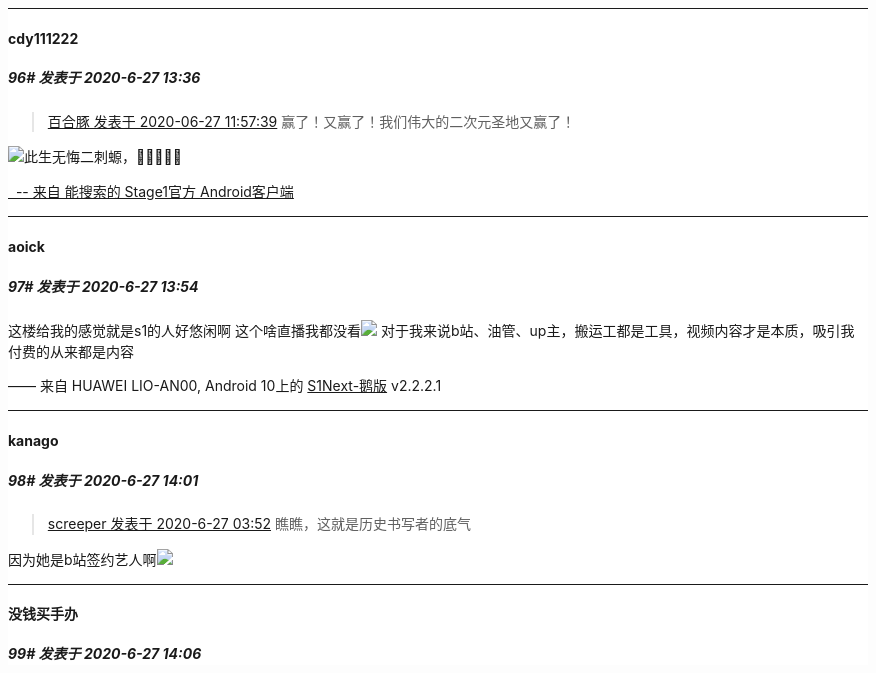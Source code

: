 

*****

####  cdy111222  
##### 96#       发表于 2020-6-27 13:36



<blockquote><a href="httphttps://bbs.saraba1st.com/2b/forum.php?mod=redirect&amp;goto=findpost&amp;pid=47969696&amp;ptid=1944288" target="_blank">百合豚 发表于 2020-06-27 11:57:39</a>
赢了！又赢了！我们伟大的二次元圣地又赢了！</blockquote><img src="https://static.saraba1st.com/image/smiley/face2017/067.png" referrerpolicy="no-referrer">此生无悔二刺螈，🍺🍐🍺🍐🍻

[  -- 来自 能搜索的 Stage1官方 Android客户端](https://www.coolapk.com/apk/140634)







*****

####  aoick  
##### 97#       发表于 2020-6-27 13:54




这楼给我的感觉就是s1的人好悠闲啊
这个啥直播我都没看<img src="https://static.saraba1st.com/image/smiley/face2017/067.png" referrerpolicy="no-referrer">
对于我来说b站、油管、up主，搬运工都是工具，视频内容才是本质，吸引我付费的从来都是内容

—— 来自 HUAWEI LIO-AN00, Android 10上的 [S1Next-鹅版](https://github.com/ykrank/S1-Next/releases) v2.2.2.1







*****

####  kanago  
##### 98#       发表于 2020-6-27 14:01



<blockquote><a href="httphttps://bbs.saraba1st.com/2b/forum.php?mod=redirect&amp;goto=findpost&amp;pid=47967423&amp;ptid=1944288" target="_blank">screeper 发表于 2020-6-27 03:52</a>
瞧瞧，这就是历史书写者的底气</blockquote>
因为她是b站签约艺人啊<img src="https://static.saraba1st.com/image/smiley/face2017/068.png" referrerpolicy="no-referrer">







*****

####  没钱买手办  
##### 99#       发表于 2020-6-27 14:06

